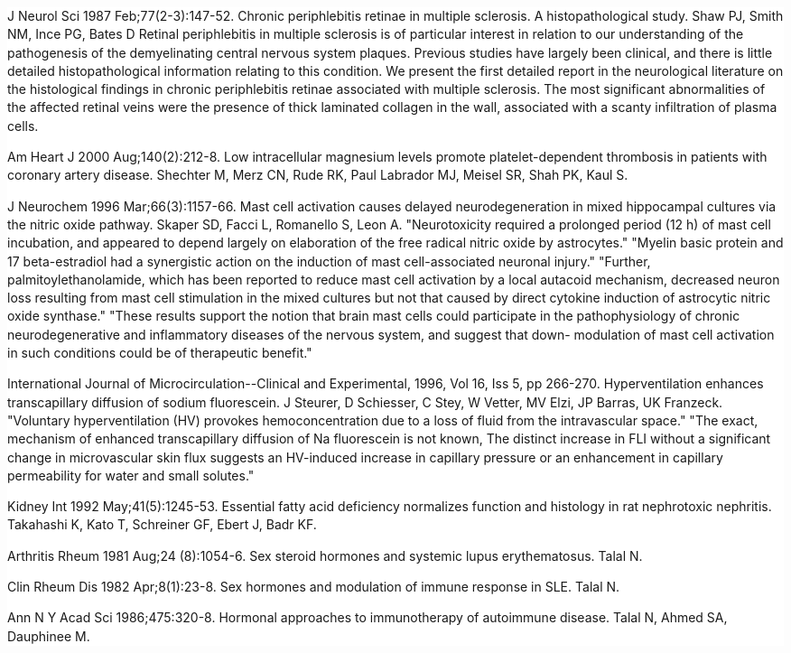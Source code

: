 J Neurol Sci 1987 Feb;77(2-3):147-52. Chronic periphlebitis retinae in
multiple sclerosis. A histopathological study. Shaw PJ, Smith NM, Ince PG,
Bates D Retinal periphlebitis in multiple sclerosis is of particular interest
in relation to our understanding of the pathogenesis of the demyelinating
central nervous system plaques. Previous studies have largely been clinical,
and there is little detailed histopathological information relating to this
condition. We present the first detailed report in the neurological literature
on the histological findings in chronic periphlebitis retinae associated with
multiple sclerosis. The most significant abnormalities of the affected retinal
veins were the presence of thick laminated collagen in the wall, associated
with a scanty infiltration of plasma cells.

Am Heart J 2000 Aug;140(2):212-8. Low intracellular magnesium levels promote
platelet-dependent thrombosis in patients with coronary artery disease.
Shechter M, Merz CN, Rude RK, Paul Labrador MJ, Meisel SR, Shah PK, Kaul S.

J Neurochem 1996 Mar;66(3):1157-66. Mast cell activation causes delayed
neurodegeneration in mixed hippocampal cultures via the nitric oxide pathway.
Skaper SD, Facci L, Romanello S, Leon A. "Neurotoxicity required a prolonged
period (12 h) of mast cell incubation, and appeared to depend largely on
elaboration of the free radical nitric oxide by astrocytes." "Myelin basic
protein and 17 beta-estradiol had a synergistic action on the induction of
mast cell-associated neuronal injury." "Further, palmitoylethanolamide, which
has been reported to reduce mast cell activation by a local autacoid
mechanism, decreased neuron loss resulting from mast cell stimulation in the
mixed cultures but not that caused by direct cytokine induction of astrocytic
nitric oxide synthase." "These results support the notion that brain mast
cells could participate in the pathophysiology of chronic neurodegenerative
and inflammatory diseases of the nervous system, and suggest that down-
modulation of mast cell activation in such conditions could be of therapeutic
benefit."

International Journal of Microcirculation--Clinical and Experimental, 1996,
Vol 16, Iss 5, pp 266-270. Hyperventilation enhances transcapillary diffusion
of sodium fluorescein. J Steurer, D Schiesser, C Stey, W Vetter, MV Elzi, JP
Barras, UK Franzeck. "Voluntary hyperventilation (HV) provokes
hemoconcentration due to a loss of fluid from the intravascular space." "The
exact, mechanism of enhanced transcapillary diffusion of Na fluorescein is not
known, The distinct increase in FLI without a significant change in
microvascular skin flux suggests an HV-induced increase in capillary pressure
or an enhancement in capillary permeability for water and small solutes."

Kidney Int 1992 May;41(5):1245-53. Essential fatty acid deficiency normalizes
function and histology in rat nephrotoxic nephritis. Takahashi K, Kato T,
Schreiner GF, Ebert J, Badr KF.

Arthritis Rheum 1981 Aug;24 (8):1054-6. Sex steroid hormones and systemic
lupus erythematosus. Talal N.

Clin Rheum Dis 1982 Apr;8(1):23-8. Sex hormones and modulation of immune
response in SLE. Talal N.

Ann N Y Acad Sci 1986;475:320-8. Hormonal approaches to immunotherapy of
autoimmune disease. Talal N, Ahmed SA, Dauphinee M.
